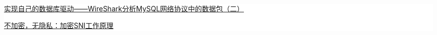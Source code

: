 [实现自己的数据库驱动——WireShark分析MySQL网络协议中的数据包（二）]([https://www.callmejiagu.com/2018/10/26/WireShark-%E5%88%86%E6%9E%90MySQL%E7%BD%91%E7%BB%9C%E5%8D%8F%E8%AE%AE%E4%B8%AD%E7%9A%84%E6%95%B0%E6%8D%AE%E5%8C%85%EF%BC%88%E4%BA%8C%EF%BC%89/](https://www.callmejiagu.com/2018/10/26/WireShark-分析MySQL网络协议中的数据包（二）/))

[不加密，无隐私：加密SNI工作原理](https://blog.cloudflare.com/zh/encrypted-sni-zh/)